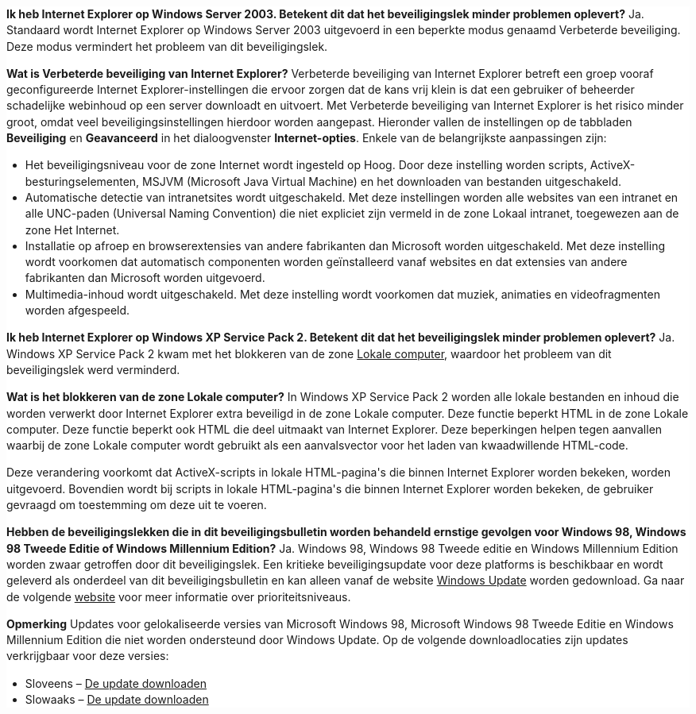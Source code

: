 **Ik heb Internet Explorer op Windows Server 2003. Betekent dit dat het beveiligingslek minder problemen oplevert?**
Ja. Standaard wordt Internet Explorer op Windows Server 2003 uitgevoerd in een beperkte modus genaamd Verbeterde beveiliging. Deze modus vermindert het probleem van dit beveiligingslek.

**Wat is Verbeterde beveiliging van Internet Explorer?**
Verbeterde beveiliging van Internet Explorer betreft een groep vooraf geconfigureerde Internet Explorer-instellingen die ervoor zorgen dat de kans vrij klein is dat een gebruiker of beheerder schadelijke webinhoud op een server downloadt en uitvoert. Met Verbeterde beveiliging van Internet Explorer is het risico minder groot, omdat veel beveiligingsinstellingen hierdoor worden aangepast. Hieronder vallen de instellingen op de tabbladen **Beveiliging** en **Geavanceerd** in het dialoogvenster **Internet-opties**. Enkele van de belangrijkste aanpassingen zijn:

-   Het beveiligingsniveau voor de zone Internet wordt ingesteld op Hoog. Door deze instelling worden scripts, ActiveX-besturingselementen, MSJVM (Microsoft Java Virtual Machine) en het downloaden van bestanden uitgeschakeld.
-   Automatische detectie van intranetsites wordt uitgeschakeld. Met deze instellingen worden alle websites van een intranet en alle UNC-paden (Universal Naming Convention) die niet expliciet zijn vermeld in de zone Lokaal intranet, toegewezen aan de zone Het Internet.
-   Installatie op afroep en browserextensies van andere fabrikanten dan Microsoft worden uitgeschakeld. Met deze instelling wordt voorkomen dat automatisch componenten worden geïnstalleerd vanaf websites en dat extensies van andere fabrikanten dan Microsoft worden uitgevoerd.
-   Multimedia-inhoud wordt uitgeschakeld. Met deze instelling wordt voorkomen dat muziek, animaties en videofragmenten worden afgespeeld.

**Ik heb Internet Explorer op Windows XP Service Pack 2. Betekent dit dat het beveiligingslek minder problemen oplevert?**
Ja. Windows XP Service Pack 2 kwam met het blokkeren van de zone [Lokale computer](http://msdn.microsoft.com/security/productinfo/xpsp2/securebrowsing/locallockdown.aspx), waardoor het probleem van dit beveiligingslek werd verminderd.

**Wat is het blokkeren van de zone Lokale computer?**
In Windows XP Service Pack 2 worden alle lokale bestanden en inhoud die worden verwerkt door Internet Explorer extra beveiligd in de zone Lokale computer. Deze functie beperkt HTML in de zone Lokale computer. Deze functie beperkt ook HTML die deel uitmaakt van Internet Explorer. Deze beperkingen helpen tegen aanvallen waarbij de zone Lokale computer wordt gebruikt als een aanvalsvector voor het laden van kwaadwillende HTML-code.

Deze verandering voorkomt dat ActiveX-scripts in lokale HTML-pagina's die binnen Internet Explorer worden bekeken, worden uitgevoerd. Bovendien wordt bij scripts in lokale HTML-pagina's die binnen Internet Explorer worden bekeken, de gebruiker gevraagd om toestemming om deze uit te voeren.

**Hebben de beveiligingslekken die in dit beveiligingsbulletin worden behandeld ernstige gevolgen voor Windows 98, Windows 98 Tweede Editie of Windows Millennium Edition?**
Ja. Windows 98, Windows 98 Tweede editie en Windows Millennium Edition worden zwaar getroffen door dit beveiligingslek. Een kritieke beveiligingsupdate voor deze platforms is beschikbaar en wordt geleverd als onderdeel van dit beveiligingsbulletin en kan alleen vanaf de website [Windows Update](http://go.microsoft.com/fwlink/?linkid=21130) worden gedownload. Ga naar de volgende [website](http://go.microsoft.com/fwlink/?linkid=21140) voor meer informatie over prioriteitsniveaus.

**Opmerking** Updates voor gelokaliseerde versies van Microsoft Windows 98, Microsoft Windows 98 Tweede Editie en Windows Millennium Edition die niet worden ondersteund door Windows Update. Op de volgende downloadlocaties zijn updates verkrijgbaar voor deze versies:

-   Sloveens – [De update downloaden](http://www.microsoft.com/downloads/details.aspx?familyid=e418a1bd-5520-47d7-9ac0-6237ffcae629&displaylang=sl)
-   Slowaaks – [De update downloaden](http://www.microsoft.com/downloads/details.aspx?familyid=e418a1bd-5520-47d7-9ac0-6237ffcae629&displaylang=sk)
